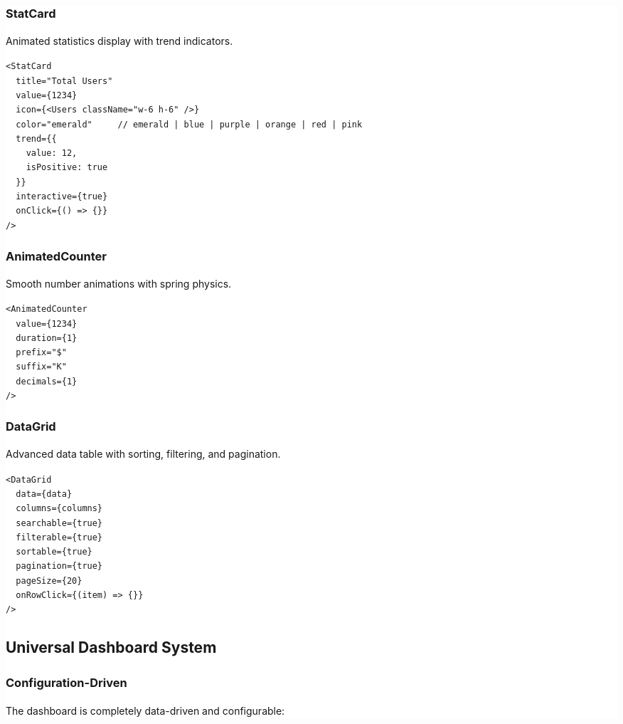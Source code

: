 ### StatCard
Animated statistics display with trend indicators.

```tsx
<StatCard
  title="Total Users"
  value={1234}
  icon={<Users className="w-6 h-6" />}
  color="emerald"     // emerald | blue | purple | orange | red | pink
  trend={{
    value: 12,
    isPositive: true
  }}
  interactive={true}
  onClick={() => {}}
/>
```

### AnimatedCounter
Smooth number animations with spring physics.

```tsx
<AnimatedCounter
  value={1234}
  duration={1}
  prefix="$"
  suffix="K"
  decimals={1}
/>
```

### DataGrid
Advanced data table with sorting, filtering, and pagination.

```tsx
<DataGrid
  data={data}
  columns={columns}
  searchable={true}
  filterable={true}
  sortable={true}
  pagination={true}
  pageSize={20}
  onRowClick={(item) => {}}
/>
```

## Universal Dashboard System

### Configuration-Driven
The dashboard is completely data-driven and configurable:
